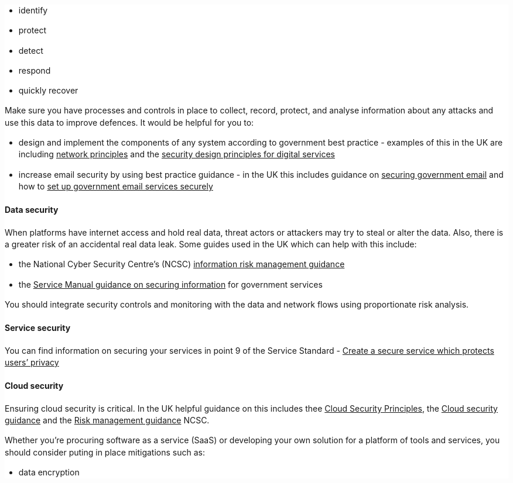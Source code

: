 -   identify
    
-   protect
    
-   detect
    
-   respond
    
-   quickly recover
    

Make sure you have processes and controls in place to collect, record, protect, and analyse information about any attacks and use this data to improve defences. It would be helpful for you to:

-   design and implement the components of any system according to government best practice - examples of this in the UK are including [network principles](https://www.gov.uk/government/publications/network-principles)  and the [security design principles for digital services](https://www.ncsc.gov.uk/guidance/security-design-principles-digital-services-main)
    
-   increase email security by using best practice guidance - in the UK this includes guidance on [securing government email](https://www.gov.uk/guidance/securing-government-email)  and how to [set up government email services securely](https://www.gov.uk/guidance/set-up-government-email-services-securely)
    

#### Data security

When platforms have internet access and hold real data, threat actors or attackers may try to steal or alter the data. Also, there is a greater risk of an accidental real data leak. Some guides used in the UK which can help with this include:

-   the National Cyber Security Centre’s (NCSC) [information risk management guidance](https://www.ncsc.gov.uk/guidance/risk-management-collection)
    
-   the [Service Manual guidance on securing information](https://www.gov.uk/service-manual/technology/securing-your-information)  for government services
    

You should integrate security controls and monitoring with the data and network flows using proportionate risk analysis.

#### Service security

You can find information on securing your services in point 9 of the Service Standard - [Create a secure service which protects users’ privacy](https://www.gov.uk/service-manual/service-standard/point-9-create-a-secure-service)

#### Cloud security

Ensuring cloud security is critical. In the UK helpful guidance on this includes thee [Cloud Security  Principles](https://www.ncsc.gov.uk/guidance/implementing-cloud-security-principles), the [Cloud security guidance](https://www.ncsc.gov.uk/guidance/cloud-security-collection)  and the [Risk management guidance](https://www.ncsc.gov.uk/guidance/get-basics-right-risk-management-principles-cyber-security)  NCSC.

Whether you’re procuring software as a service (SaaS) or developing your own solution for a platform of tools and services, you should consider puting in place mitigations such as:

-   data encryption
    